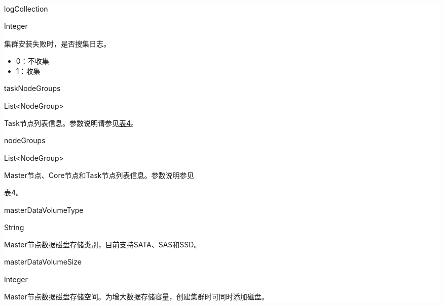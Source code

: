 <tr id="r52e4788c45b54b63aa0911accf339639"><td class="cellrowborder" valign="top" width="25%" headers="mcps1.2.4.1.1 "><p id="a30977e22b7ad45988bd08d4970acd8ac"><a name="a30977e22b7ad45988bd08d4970acd8ac"></a><a name="a30977e22b7ad45988bd08d4970acd8ac"></a>logCollection</p>
</td>
<td class="cellrowborder" valign="top" width="25%" headers="mcps1.2.4.1.2 "><p id="aeb231e3f17c643f3bdf77fac1d1da1b1"><a name="aeb231e3f17c643f3bdf77fac1d1da1b1"></a><a name="aeb231e3f17c643f3bdf77fac1d1da1b1"></a>Integer</p>
</td>
<td class="cellrowborder" valign="top" width="50%" headers="mcps1.2.4.1.3 "><p id="a98c0af5c94244b5a87f0bd309cd5433b"><a name="a98c0af5c94244b5a87f0bd309cd5433b"></a><a name="a98c0af5c94244b5a87f0bd309cd5433b"></a>集群安装失败时，是否搜集日志。</p>
<a name="uc5ff600ee21e4af98acce88059e8e2f1"></a><a name="uc5ff600ee21e4af98acce88059e8e2f1"></a><ul id="uc5ff600ee21e4af98acce88059e8e2f1"><li>0：不收集</li><li>1：收集</li></ul>
</td>
</tr>
<tr id="r5f2faae6eb954649a6871b86fb156cbc"><td class="cellrowborder" valign="top" width="25%" headers="mcps1.2.4.1.1 "><p id="zh-cn_topic_0110581853_p277116811651"><a name="zh-cn_topic_0110581853_p277116811651"></a><a name="zh-cn_topic_0110581853_p277116811651"></a>taskNodeGroups</p>
</td>
<td class="cellrowborder" valign="top" width="25%" headers="mcps1.2.4.1.2 "><p id="p1271014583511"><a name="p1271014583511"></a><a name="p1271014583511"></a>List&lt;NodeGroup&gt;</p>
</td>
<td class="cellrowborder" valign="top" width="50%" headers="mcps1.2.4.1.3 "><p id="aed14af3415d14d8c8e4493ee144f165a"><a name="aed14af3415d14d8c8e4493ee144f165a"></a><a name="aed14af3415d14d8c8e4493ee144f165a"></a>Task节点列表信息。参数说明请参见<a href="#t985f9eb1ce0c4e0186e16ed2a6c7e731">表4</a>。</p>
</td>
</tr>
<tr id="row1994189113517"><td class="cellrowborder" valign="top" width="25%" headers="mcps1.2.4.1.1 "><p id="p1799416963519"><a name="p1799416963519"></a><a name="p1799416963519"></a>nodeGroups</p>
</td>
<td class="cellrowborder" valign="top" width="25%" headers="mcps1.2.4.1.2 "><p id="p599412915359"><a name="p599412915359"></a><a name="p599412915359"></a>List&lt;NodeGroup&gt;</p>
</td>
<td class="cellrowborder" valign="top" width="50%" headers="mcps1.2.4.1.3 "><p id="p999419915356"><a name="p999419915356"></a><a name="p999419915356"></a>Master节点、Core节点和Task节点列表信息。参数说明参见</p>
<p id="p7652181263617"><a name="p7652181263617"></a><a name="p7652181263617"></a><a href="#t985f9eb1ce0c4e0186e16ed2a6c7e731">表4</a>。</p>
</td>
</tr>
<tr id="r3b0b2f1bd6ac4c24be668a240d157cc3"><td class="cellrowborder" valign="top" width="25%" headers="mcps1.2.4.1.1 "><p id="ad10725d40d5345b2815bd59027b71778"><a name="ad10725d40d5345b2815bd59027b71778"></a><a name="ad10725d40d5345b2815bd59027b71778"></a>masterDataVolumeType</p>
</td>
<td class="cellrowborder" valign="top" width="25%" headers="mcps1.2.4.1.2 "><p id="a8d385713cda742c59e39fd5de10e41e3"><a name="a8d385713cda742c59e39fd5de10e41e3"></a><a name="a8d385713cda742c59e39fd5de10e41e3"></a>String</p>
</td>
<td class="cellrowborder" valign="top" width="50%" headers="mcps1.2.4.1.3 "><p id="a775d72e0ec46401699b121f19d923737"><a name="a775d72e0ec46401699b121f19d923737"></a><a name="a775d72e0ec46401699b121f19d923737"></a>Master节点数据磁盘存储类别，目前支持SATA、SAS和SSD。</p>
</td>
</tr>
<tr id="ree38f8953d2a4d44b2298c0beaaae766"><td class="cellrowborder" valign="top" width="25%" headers="mcps1.2.4.1.1 "><p id="a9b957867014145558822659146103ad0"><a name="a9b957867014145558822659146103ad0"></a><a name="a9b957867014145558822659146103ad0"></a>masterDataVolumeSize</p>
</td>
<td class="cellrowborder" valign="top" width="25%" headers="mcps1.2.4.1.2 "><p id="acf3a345c5fbd4090b854311772592ad5"><a name="acf3a345c5fbd4090b854311772592ad5"></a><a name="acf3a345c5fbd4090b854311772592ad5"></a>Integer</p>
</td>
<td class="cellrowborder" valign="top" width="50%" headers="mcps1.2.4.1.3 "><p id="aedb1d96fee394755903c6602b5422b00"><a name="aedb1d96fee394755903c6602b5422b00"></a><a name="aedb1d96fee394755903c6602b5422b00"></a>Master节点数据磁盘存储空间。为增大数据存储容量，创建集群时可同时添加磁盘。</p>